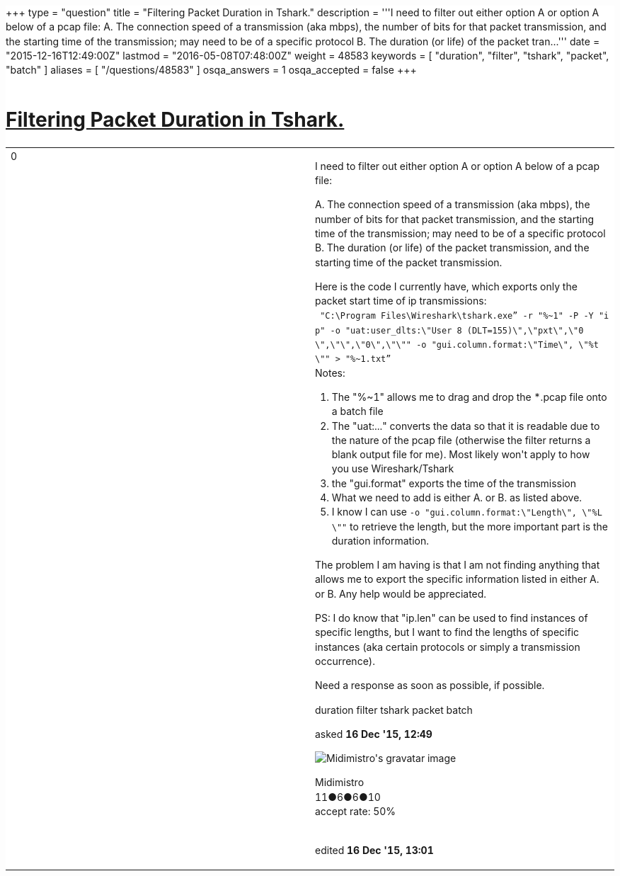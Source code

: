 +++
type = "question"
title = "Filtering Packet Duration in Tshark."
description = '''I need to filter out either option A or option A below of a pcap file: A. The connection speed of a transmission (aka mbps), the number of bits for that packet transmission, and the starting time of the transmission; may need to be of a specific protocol  B. The duration (or life) of the packet tran...'''
date = "2015-12-16T12:49:00Z"
lastmod = "2016-05-08T07:48:00Z"
weight = 48583
keywords = [ "duration", "filter", "tshark", "packet", "batch" ]
aliases = [ "/questions/48583" ]
osqa_answers = 1
osqa_accepted = false
+++

<div class="headNormal">

# [Filtering Packet Duration in Tshark.](/questions/48583/filtering-packet-duration-in-tshark)

</div>

<div id="main-body">

<div id="askform">

<table id="question-table" style="width:100%;"><colgroup><col style="width: 50%" /><col style="width: 50%" /></colgroup><tbody><tr class="odd"><td style="width: 30px; vertical-align: top"><div class="vote-buttons"><span id="post-48583-upvote" class="ajax-command post-vote up" rel="nofollow" title="I like this post (click again to cancel)"> </span><div id="post-48583-score" class="post-score" title="current number of votes">0</div><span id="post-48583-downvote" class="ajax-command post-vote down" rel="nofollow" title="I dont like this post (click again to cancel)"> </span> <span id="favorite-mark" class="ajax-command favorite-mark" rel="nofollow" title="mark/unmark this question as favorite (click again to cancel)"> </span><div id="favorite-count" class="favorite-count"></div></div></td><td><div id="item-right"><div class="question-body"><p>I need to filter out either option A or option A below of a pcap file:</p><p>A. The connection speed of a transmission (aka mbps), the number of bits for that packet transmission, and the starting time of the transmission; may need to be of a specific protocol<br />
B. The duration (or life) of the packet transmission, and the starting time of the packet transmission.</p><p>Here is the code I currently have, which exports only the packet start time of ip transmissions:<br />
<code> "C:\Program Files\Wireshark\tshark.exe” -r "%~1" -P -Y "ip" -o "uat:user_dlts:\"User 8 (DLT=155)\",\"pxt\",\"0\",\"\",\"0\",\"\"" -o "gui.column.format:\"Time\", \"%t\"" &gt; "%~1.txt”</code><br />
Notes:</p><ol><li>The "%~1" allows me to drag and drop the *.pcap file onto a batch file</li><li>The "uat:..." converts the data so that it is readable due to the nature of the pcap file (otherwise the filter returns a blank output file for me). Most likely won't apply to how you use Wireshark/Tshark</li><li>the "gui.format" exports the time of the transmission</li><li>What we need to add is either A. or B. as listed above.</li><li>I know I can use <code>-o "gui.column.format:\"Length\", \"%L\""</code> to retrieve the length, but the more important part is the duration information.</li></ol><p>The problem I am having is that I am not finding anything that allows me to export the specific information listed in either A. or B. Any help would be appreciated.</p><p>PS: I do know that "ip.len" can be used to find instances of specific lengths, but I want to find the lengths of specific instances (aka certain protocols or simply a transmission occurrence).</p><p>Need a response as soon as possible, if possible.</p></div><div id="question-tags" class="tags-container tags"><span class="post-tag tag-link-duration" rel="tag" title="see questions tagged &#39;duration&#39;">duration</span> <span class="post-tag tag-link-filter" rel="tag" title="see questions tagged &#39;filter&#39;">filter</span> <span class="post-tag tag-link-tshark" rel="tag" title="see questions tagged &#39;tshark&#39;">tshark</span> <span class="post-tag tag-link-packet" rel="tag" title="see questions tagged &#39;packet&#39;">packet</span> <span class="post-tag tag-link-batch" rel="tag" title="see questions tagged &#39;batch&#39;">batch</span></div><div id="question-controls" class="post-controls"></div><div class="post-update-info-container"><div class="post-update-info post-update-info-user"><p>asked <strong>16 Dec '15, 12:49</strong></p><img src="https://secure.gravatar.com/avatar/3a4bc2ba5c09d24f214dc472eb5b7993?s=32&amp;d=identicon&amp;r=g" class="gravatar" width="32" height="32" alt="Midimistro&#39;s gravatar image" /><p><span>Midimistro</span><br />
<span class="score" title="11 reputation points">11</span><span title="6 badges"><span class="badge1">●</span><span class="badgecount">6</span></span><span title="6 badges"><span class="silver">●</span><span class="badgecount">6</span></span><span title="10 badges"><span class="bronze">●</span><span class="badgecount">10</span></span><br />
<span class="accept_rate" title="Rate of the user&#39;s accepted answers">accept rate:</span> <span title="Midimistro has one accepted answer">50%</span> </br></br></p></div><div class="post-update-info post-update-info-edited"><p><span> edited <strong>16 Dec '15, 13:01</strong> </span></p></div></div><div id="comments-container-48583" class="comments-container"></div><div id="comment-tools-48583" class="comment-tools"></div><div class="clear"></div><div id="comment-48583-form-container" class="comment-form-container"></div><div class="clear"></div></div></td></tr></tbody></table>
